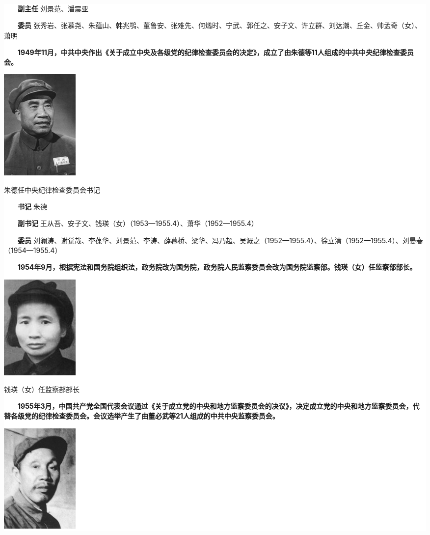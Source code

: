 　　**副主任** 刘景范、潘震亚

　　**委员** 张秀岩、张慕尧、朱蕴山、韩兆鹗、董鲁安、张难先、何燏时、宁武、郭任之、安子文、许立群、刘达潮、丘金、帅孟奇（女）、萧明

　　**1949年11月，中共中央作出《关于成立中央及各级党的纪律检查委员会的决定》，成立了由朱德等11人组成的中共中央纪律检查委员会。**

![img](assets/W020221216561889081155.jpg)

朱德任中央纪律检查委员会书记

　　**书记** 朱德

　　**副书记** 王从吾、安子文、钱瑛（女）（1953—1955.4）、萧华（1952—1955.4）

　　**委员** 刘澜涛、谢觉哉、李葆华、刘景范、李涛、薛暮桥、梁华、冯乃超、吴溉之（1952—1955.4）、徐立清（1952—1955.4）、刘晏春（1954—1955.4）

　　**1954年9月，根据宪法和国务院组织法，政务院改为国务院，政务院人民监察委员会改为国务院监察部。钱瑛（女）任监察部部长。**

![img](assets/W020221216561889243884.jpg)

钱瑛（女）任监察部部长

　　**1955年3月，中国共产党全国代表会议通过《关于成立党的中央和地方监察委员会的决议》，决定成立党的中央和地方监察委员会，代替各级党的纪律检查委员会。会议选举产生了由董必武等21人组成的中共中央监察委员会。**

![img](assets/W020221216561889314287.jpg)
